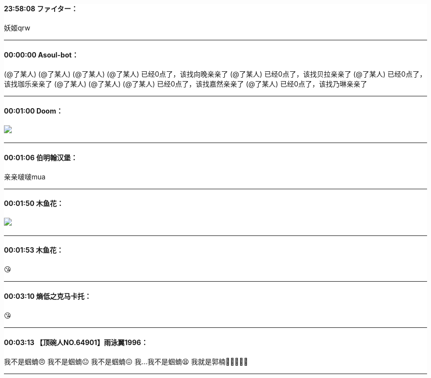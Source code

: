 #### 23:58:08  ファイター：

妖姬qrw

*****

#### 00:00:00  Asoul-bot：

(@了某人)   (@了某人)   (@了某人)   (@了某人)   已经0点了，该找向晚亲亲了
(@了某人)   已经0点了，该找贝拉亲亲了
(@了某人)   已经0点了，该找珈乐亲亲了
(@了某人)   (@了某人)   (@了某人)   已经0点了，该找嘉然亲亲了
(@了某人)   已经0点了，该找乃琳亲亲了

*****

#### 00:01:00  Doom：

![](http://gchat.qpic.cn/gchatpic_new/1747222904/614391357-2557871618-3DD896D88CB328881FDE1A009C0156EC/0?term=2")

*****

#### 00:01:06  伯明翰汉堡：

亲亲啵啵mua

*****

#### 00:01:50  木鱼花：

![](http://gchat.qpic.cn/gchatpic_new/1119240857/614391357-2662232210-DB42D4705EA6AEFE53DFF4483048F7B5/0?term=2")

*****

#### 00:01:53  木鱼花：

😘

*****

#### 00:03:10  熵低之克马卡托：

😘

*****

#### 00:03:13  【顶碗人NO.64901】雨泳翼1996：

我不是蝈蝻😠
我不是蝈蝻😐
我不是蝈蝻😖
我…我不是蝈蝻😫
我就是郭楠🥵🥵🥵🥵🥵​

*****

